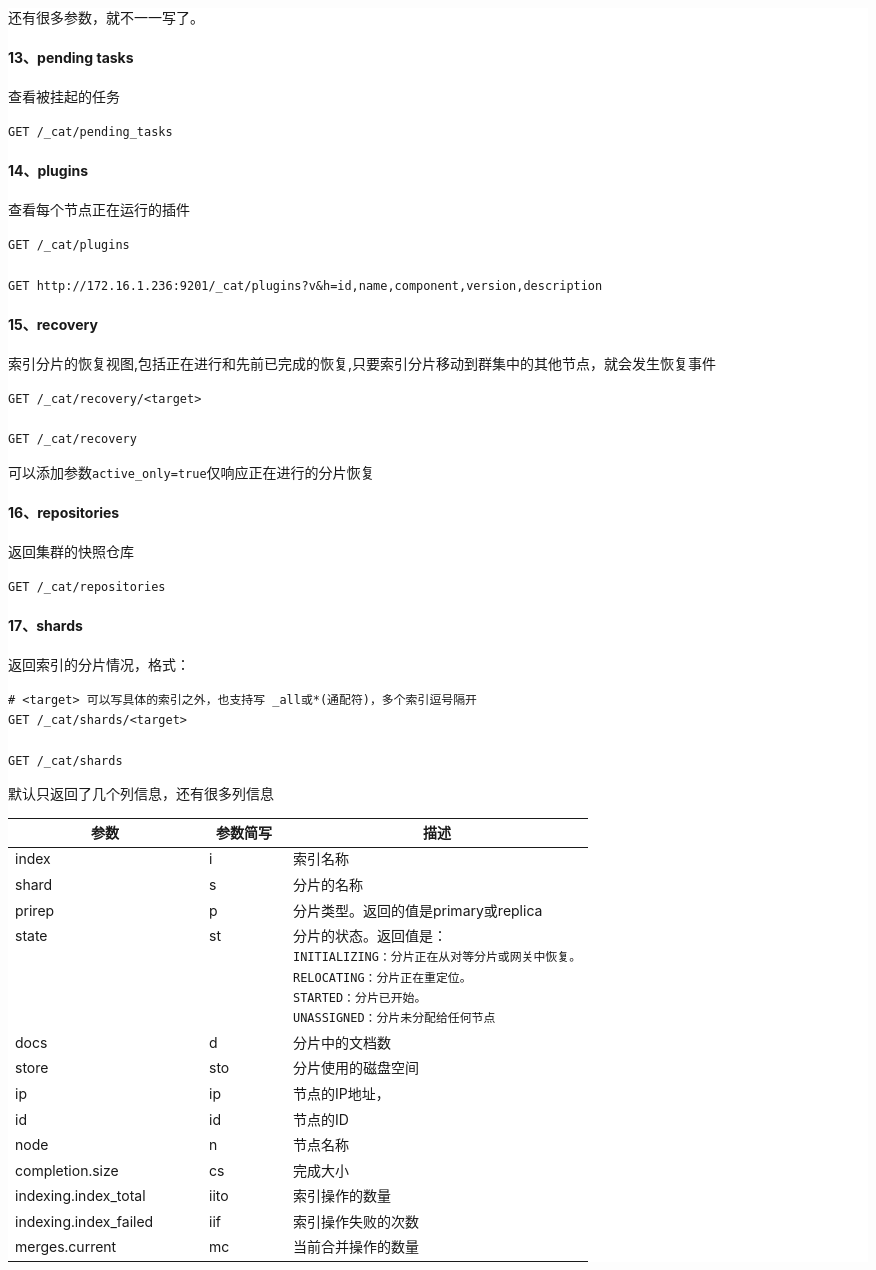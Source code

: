 还有很多参数，就不一一写了。

#### 13、pending tasks
查看被挂起的任务
```
GET /_cat/pending_tasks
```
#### 14、plugins
查看每个节点正在运行的插件
```
GET /_cat/plugins

GET http://172.16.1.236:9201/_cat/plugins?v&h=id,name,component,version,description
```

#### 15、recovery
索引分片的恢复视图,包括正在进行和先前已完成的恢复,只要索引分片移动到群集中的其他节点，就会发生恢复事件
```
GET /_cat/recovery/<target>

GET /_cat/recovery
```
可以添加参数`active_only=true`仅响应正在进行的分片恢复

#### 16、repositories
返回集群的快照仓库
```
GET /_cat/repositories
```

#### 17、shards
返回索引的分片情况，格式：
```
# <target> 可以写具体的索引之外，也支持写 _all或*(通配符)，多个索引逗号隔开
GET /_cat/shards/<target>

GET /_cat/shards
```

默认只返回了几个列信息，还有很多列信息

|参数|参数简写|描述|
|--|--|--|
|index <div style="width:180px;"></div>|i<div style="width:70px;"></div>|索引名称|
|shard|s|分片的名称|
|prirep|p|分片类型。返回的值是primary或replica|
|state|st|分片的状态。返回值是：<br/>`INITIALIZING：分片正在从对等分片或网关中恢复。`<br/> `RELOCATING：分片正在重定位。` <br/>`STARTED：分片已开始。`<br/> `UNASSIGNED：分片未分配给任何节点`|
|docs|d|分片中的文档数|
|store|sto|分片使用的磁盘空间|
|ip|ip|节点的IP地址，|
|id|id|节点的ID|
|node|n|节点名称|
|completion.size|cs|完成大小|
|indexing.index_total|iito|索引操作的数量|
|indexing.index_failed|iif|索引操作失败的次数|
|merges.current|mc|当前合并操作的数量|